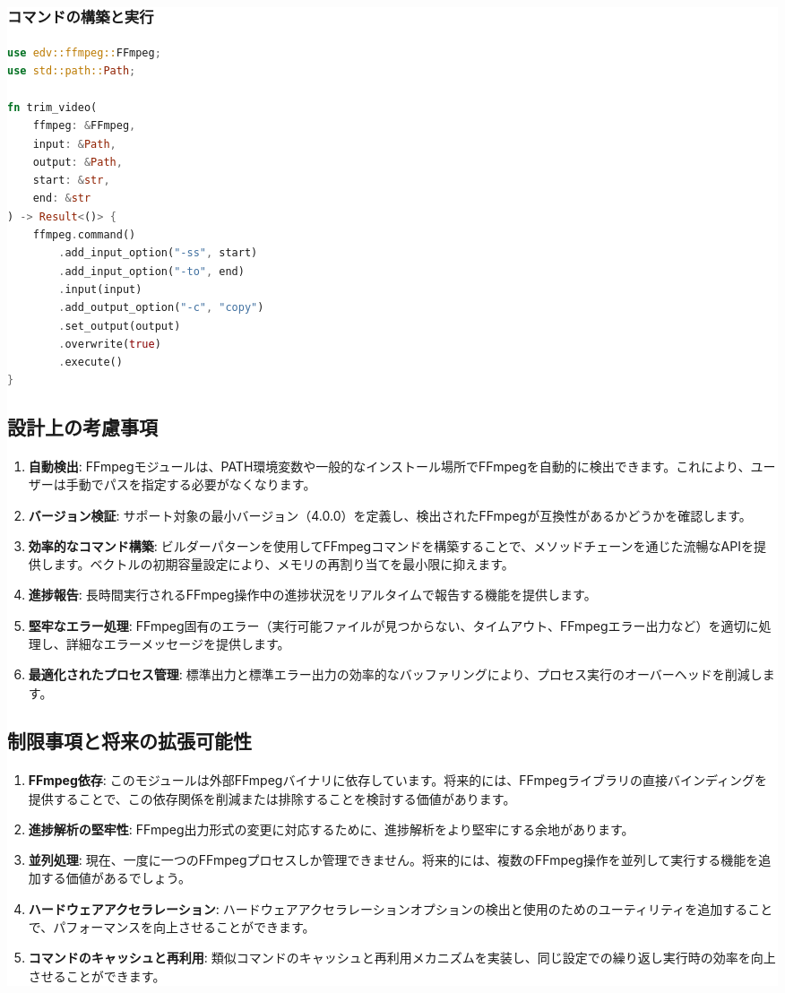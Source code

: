 ### コマンドの構築と実行

```rust
use edv::ffmpeg::FFmpeg;
use std::path::Path;

fn trim_video(
    ffmpeg: &FFmpeg,
    input: &Path,
    output: &Path,
    start: &str,
    end: &str
) -> Result<()> {
    ffmpeg.command()
        .add_input_option("-ss", start)
        .add_input_option("-to", end)
        .input(input)
        .add_output_option("-c", "copy")
        .set_output(output)
        .overwrite(true)
        .execute()
}
```

## 設計上の考慮事項

1. **自動検出**: FFmpegモジュールは、PATH環境変数や一般的なインストール場所でFFmpegを自動的に検出できます。これにより、ユーザーは手動でパスを指定する必要がなくなります。

2. **バージョン検証**: サポート対象の最小バージョン（4.0.0）を定義し、検出されたFFmpegが互換性があるかどうかを確認します。

3. **効率的なコマンド構築**: ビルダーパターンを使用してFFmpegコマンドを構築することで、メソッドチェーンを通じた流暢なAPIを提供します。ベクトルの初期容量設定により、メモリの再割り当てを最小限に抑えます。

4. **進捗報告**: 長時間実行されるFFmpeg操作中の進捗状況をリアルタイムで報告する機能を提供します。

5. **堅牢なエラー処理**: FFmpeg固有のエラー（実行可能ファイルが見つからない、タイムアウト、FFmpegエラー出力など）を適切に処理し、詳細なエラーメッセージを提供します。

6. **最適化されたプロセス管理**: 標準出力と標準エラー出力の効率的なバッファリングにより、プロセス実行のオーバーヘッドを削減します。

## 制限事項と将来の拡張可能性

1. **FFmpeg依存**: このモジュールは外部FFmpegバイナリに依存しています。将来的には、FFmpegライブラリの直接バインディングを提供することで、この依存関係を削減または排除することを検討する価値があります。

2. **進捗解析の堅牢性**: FFmpeg出力形式の変更に対応するために、進捗解析をより堅牢にする余地があります。

3. **並列処理**: 現在、一度に一つのFFmpegプロセスしか管理できません。将来的には、複数のFFmpeg操作を並列して実行する機能を追加する価値があるでしょう。

4. **ハードウェアアクセラレーション**: ハードウェアアクセラレーションオプションの検出と使用のためのユーティリティを追加することで、パフォーマンスを向上させることができます。

5. **コマンドのキャッシュと再利用**: 類似コマンドのキャッシュと再利用メカニズムを実装し、同じ設定での繰り返し実行時の効率を向上させることができます。 